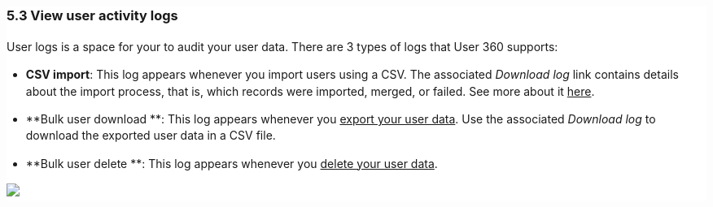   

### 5.3 View user activity logs

  

User logs is a space for your to audit your user data. There are 3 types of logs that User 360 supports:


-  **CSV import**: This log appears whenever you import users using a CSV. The associated *Download log* link contains details about the import process, that is, which records were imported, merged, or failed. See more about it [here](https://docs.yellow.ai/docs/platform_concepts/engagement/cdp/enriching_user_profiles/create_audience_group_csv#figuring-out-what-went-wrong-with-your-csv-import).
-  **Bulk user download **:  This log appears whenever you [export your user data](https://docs.yellow.ai/docs/platform_concepts/engagement/cdp/user_data_segments/manage_user_data#viewing--exporting-your-user-data). Use the associated *Download log* to download the exported user data in a CSV file.

-  **Bulk user delete **: This log appears whenever you [delete your user data](https://docs.yellow.ai/docs/platform_concepts/engagement/cdp/user_data_segments/manage_user_data#deleting-your-user-data).

  

![](https://i.imgur.com/s86psKQ.png)


